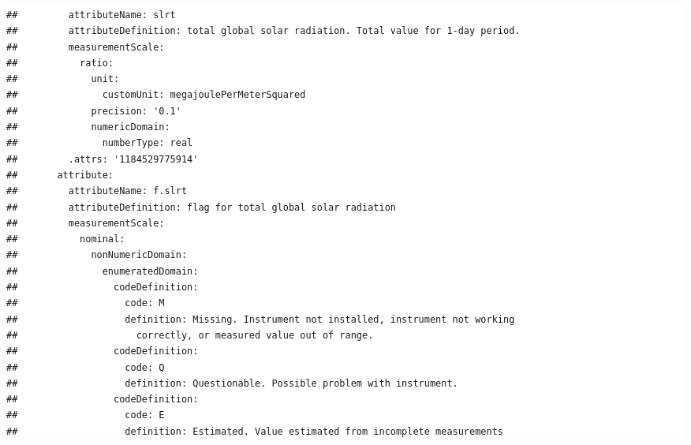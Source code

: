     ##         attributeName: slrt
    ##         attributeDefinition: total global solar radiation. Total value for 1-day period.
    ##         measurementScale:
    ##           ratio:
    ##             unit:
    ##               customUnit: megajoulePerMeterSquared
    ##             precision: '0.1'
    ##             numericDomain:
    ##               numberType: real
    ##         .attrs: '1184529775914'
    ##       attribute:
    ##         attributeName: f.slrt
    ##         attributeDefinition: flag for total global solar radiation
    ##         measurementScale:
    ##           nominal:
    ##             nonNumericDomain:
    ##               enumeratedDomain:
    ##                 codeDefinition:
    ##                   code: M
    ##                   definition: Missing. Instrument not installed, instrument not working
    ##                     correctly, or measured value out of range.
    ##                 codeDefinition:
    ##                   code: Q
    ##                   definition: Questionable. Possible problem with instrument.
    ##                 codeDefinition:
    ##                   code: E
    ##                   definition: Estimated. Value estimated from incomplete measurements